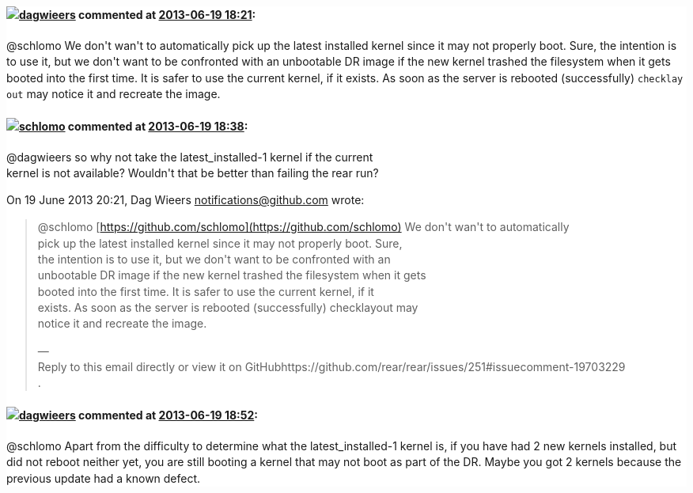 #### <img src="https://avatars.githubusercontent.com/u/388198?u=0732dee3fe5002278cfbf40359ec431bdcf5f06c&v=4" width="50">[dagwieers](https://github.com/dagwieers) commented at [2013-06-19 18:21](https://github.com/rear/rear/issues/251#issuecomment-19703229):

@schlomo We don't wan't to automatically pick up the latest installed
kernel since it may not properly boot. Sure, the intention is to use it,
but we don't want to be confronted with an unbootable DR image if the
new kernel trashed the filesystem when it gets booted into the first
time. It is safer to use the current kernel, if it exists. As soon as
the server is rebooted (successfully) `checklayout` may notice it and
recreate the image.

#### <img src="https://avatars.githubusercontent.com/u/101384?v=4" width="50">[schlomo](https://github.com/schlomo) commented at [2013-06-19 18:38](https://github.com/rear/rear/issues/251#issuecomment-19704500):

@dagwieers so why not take the latest\_installed-1 kernel if the
current  
kernel is not available? Wouldn't that be better than failing the rear
run?

On 19 June 2013 20:21, Dag Wieers <notifications@github.com> wrote:

> @schlomo [https://github.com/schlomo](https://github.com/schlomo) We
> don't wan't to automatically  
> pick up the latest installed kernel since it may not properly boot.
> Sure,  
> the intention is to use it, but we don't want to be confronted with
> an  
> unbootable DR image if the new kernel trashed the filesystem when it
> gets  
> booted into the first time. It is safer to use the current kernel, if
> it  
> exists. As soon as the server is rebooted (successfully) checklayout
> may  
> notice it and recreate the image.
>
> —  
> Reply to this email directly or view it on
> GitHubhttps://github.com/rear/rear/issues/251\#issuecomment-19703229  
> .

#### <img src="https://avatars.githubusercontent.com/u/388198?u=0732dee3fe5002278cfbf40359ec431bdcf5f06c&v=4" width="50">[dagwieers](https://github.com/dagwieers) commented at [2013-06-19 18:52](https://github.com/rear/rear/issues/251#issuecomment-19705574):

@schlomo Apart from the difficulty to determine what the
latest\_installed-1 kernel is, if you have had 2 new kernels installed,
but did not reboot neither yet, you are still booting a kernel that may
not boot as part of the DR. Maybe you got 2 kernels because the previous
update had a known defect.
